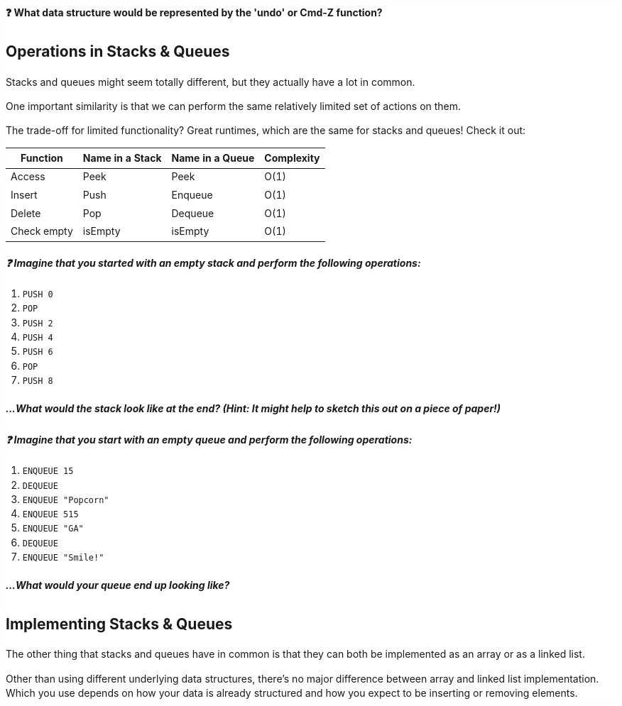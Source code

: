 **❓ What data structure would be represented by the 'undo' or Cmd-Z function?**

## Operations in Stacks & Queues

Stacks and queues might seem totally different, but they actually have a lot in common.

One important similarity is that we can perform the same relatively limited set of actions on them.

The trade-off for limited functionality? Great runtimes, which are the same for stacks and queues! Check it out:

| Function    | Name in a Stack | Name in a Queue | Complexity |
| ----------- | --------------- | --------------- | ---------- |
| Access      | Peek            | Peek            | O(1)       |
| Insert      | Push            | Enqueue         | O(1)       |
| Delete      | Pop             | Dequeue         | O(1)       |
| Check empty | isEmpty         | isEmpty         | O(1)       |

##### ❓ Imagine that you started with an empty stack and perform the following operations:

1. `PUSH 0`
1. `POP`
1. `PUSH 2`
1. `PUSH 4`
1. `PUSH 6`
1. `POP`
1. `PUSH 8`

##### ...What would the stack look like at the end? (Hint: It might help to sketch this out on a piece of paper!)

##### ❓ Imagine that you start with an empty queue and perform the following operations:

1. `ENQUEUE 15`
1. `DEQUEUE`
1. `ENQUEUE "Popcorn"`
1. `ENQUEUE 515`
1. `ENQUEUE "GA"`
1. `DEQUEUE`
1. `ENQUEUE "Smile!"`

##### ...What would your queue end up looking like?

## Implementing Stacks & Queues

The other thing that stacks and queues have in common is that they can both be implemented as an array or as a linked list.

Other than using different underlying data structures, there’s no major difference between array and linked list implementation. Which you use depends on how your data is already structured and how you expect to be inserting or removing elements.
